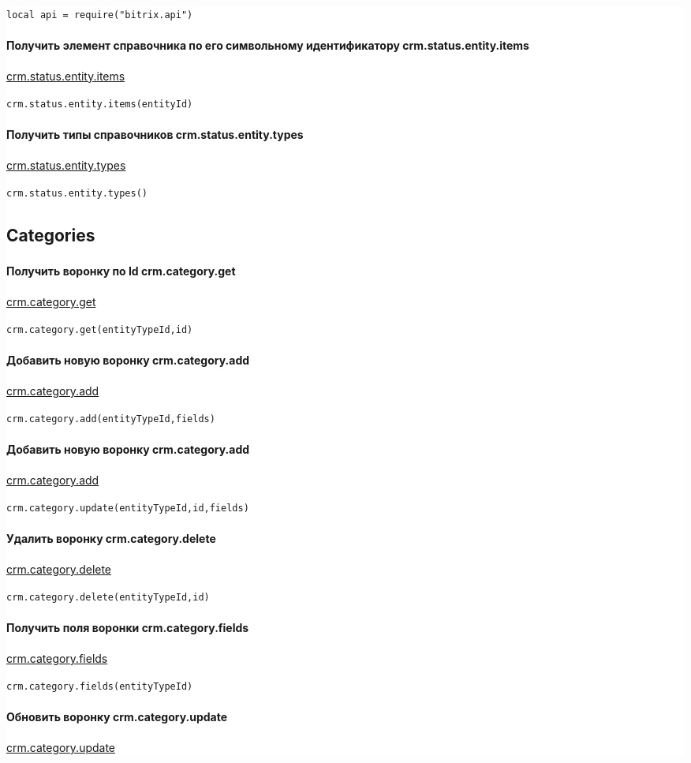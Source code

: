 ```local api = require("bitrix.api")```

#### Получить элемент справочника по его символьному идентификатору crm.status.entity.items

[crm.status.entity.items](https://apidocs.bitrix24.ru/api-reference/crm/status/crm-status-entity-items.html)

```crm.status.entity.items(entityId)```


#### Получить типы справочников crm.status.entity.types

[crm.status.entity.types](https://apidocs.bitrix24.ru/api-reference/crm/status/crm-status-entity-types.html)

```crm.status.entity.types()```

## Categories


#### Получить воронку по Id crm.category.get

[crm.category.get](https://apidocs.bitrix24.ru/api-reference/crm/universal/category/crm-category-get.html)

```crm.category.get(entityTypeId,id)```


#### Добавить новую воронку crm.category.add

[crm.category.add](https://apidocs.bitrix24.ru/api-reference/crm/universal/category/crm-category-add.html)

```crm.category.add(entityTypeId,fields)```


#### Добавить новую воронку crm.category.add

[crm.category.add](https://apidocs.bitrix24.ru/api-reference/crm/universal/category/crm-category-add.html)

```crm.category.update(entityTypeId,id,fields)```


#### Удалить воронку crm.category.delete

[crm.category.delete](https://apidocs.bitrix24.ru/api-reference/crm/universal/category/crm-category-delete.html)

```crm.category.delete(entityTypeId,id)```


#### Получить поля воронки crm.category.fields

[crm.category.fields](https://apidocs.bitrix24.ru/api-reference/crm/universal/category/crm-category-fields.html)

```crm.category.fields(entityTypeId)```


#### Обновить воронку crm.category.update

[crm.category.update](https://apidocs.bitrix24.ru/api-reference/crm/universal/category/crm-category-update.html)

```